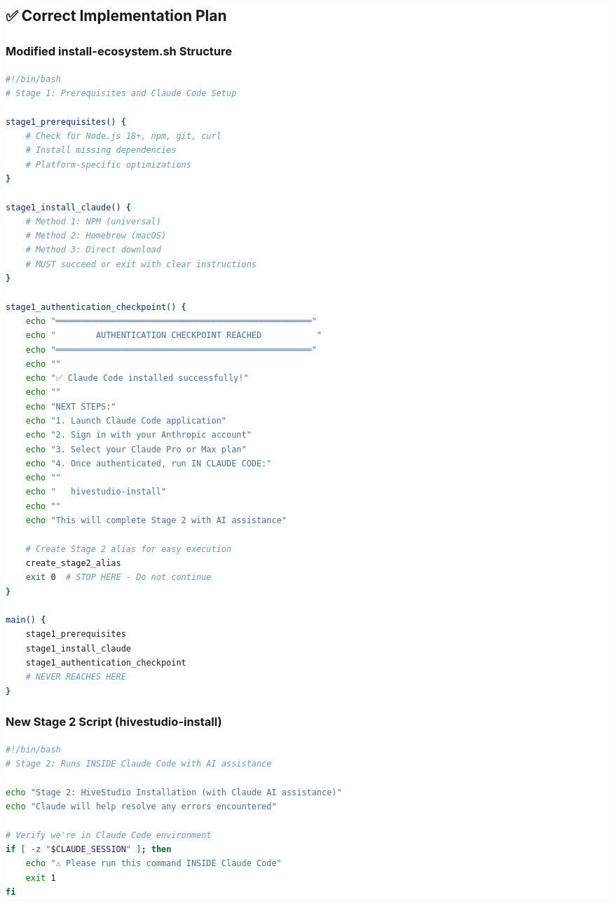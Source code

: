 ## ✅ Correct Implementation Plan

### **Modified install-ecosystem.sh Structure**
```bash
#!/bin/bash
# Stage 1: Prerequisites and Claude Code Setup

stage1_prerequisites() {
    # Check for Node.js 18+, npm, git, curl
    # Install missing dependencies
    # Platform-specific optimizations
}

stage1_install_claude() {
    # Method 1: NPM (universal)
    # Method 2: Homebrew (macOS)
    # Method 3: Direct download
    # MUST succeed or exit with clear instructions
}

stage1_authentication_checkpoint() {
    echo "═══════════════════════════════════════════════════"
    echo "        AUTHENTICATION CHECKPOINT REACHED           "
    echo "═══════════════════════════════════════════════════"
    echo ""
    echo "✅ Claude Code installed successfully!"
    echo ""
    echo "NEXT STEPS:"
    echo "1. Launch Claude Code application"
    echo "2. Sign in with your Anthropic account"
    echo "3. Select your Claude Pro or Max plan"
    echo "4. Once authenticated, run IN CLAUDE CODE:"
    echo ""
    echo "   hivestudio-install"
    echo ""
    echo "This will complete Stage 2 with AI assistance"

    # Create Stage 2 alias for easy execution
    create_stage2_alias
    exit 0  # STOP HERE - Do not continue
}

main() {
    stage1_prerequisites
    stage1_install_claude
    stage1_authentication_checkpoint
    # NEVER REACHES HERE
}
```

### **New Stage 2 Script (hivestudio-install)**
```bash
#!/bin/bash
# Stage 2: Runs INSIDE Claude Code with AI assistance

echo "Stage 2: HiveStudio Installation (with Claude AI assistance)"
echo "Claude will help resolve any errors encountered"

# Verify we're in Claude Code environment
if [ -z "$CLAUDE_SESSION" ]; then
    echo "⚠️ Please run this command INSIDE Claude Code"
    exit 1
fi
```